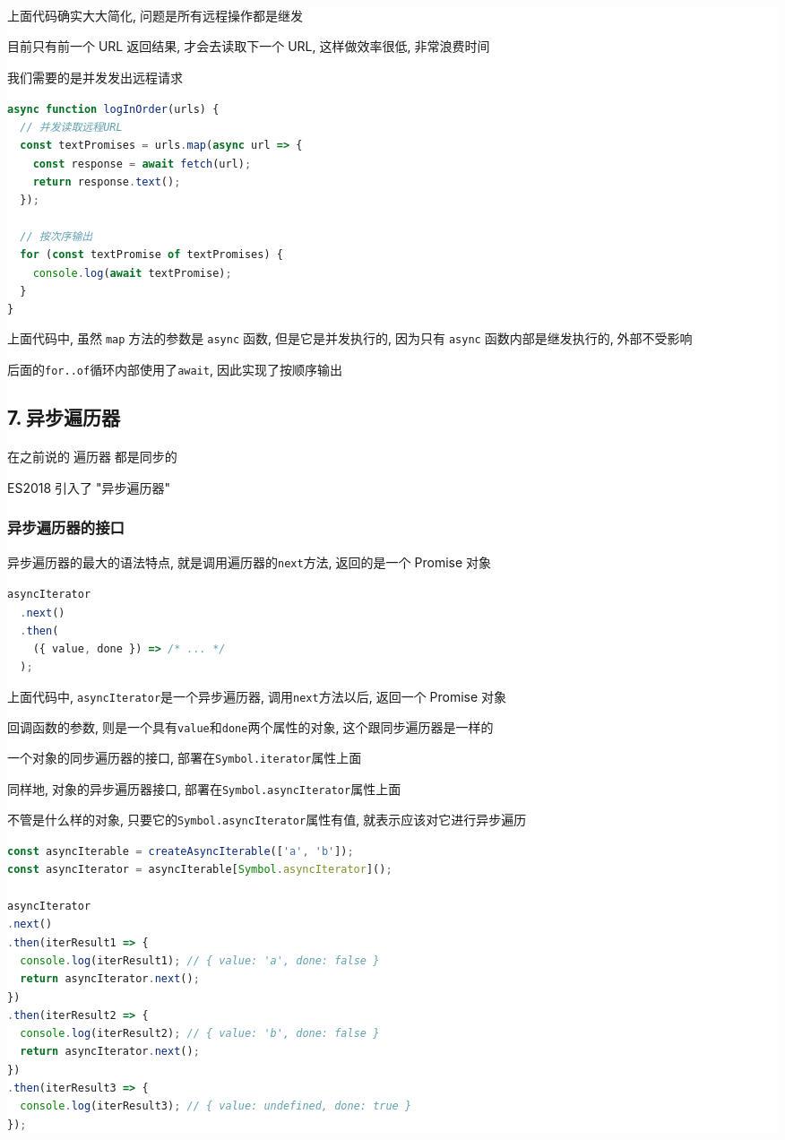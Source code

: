 上面代码确实大大简化, 问题是所有远程操作都是继发

目前只有前一个 URL 返回结果, 才会去读取下一个 URL, 这样做效率很低, 非常浪费时间

我们需要的是并发发出远程请求

```javascript
async function logInOrder(urls) {
  // 并发读取远程URL
  const textPromises = urls.map(async url => {
    const response = await fetch(url);
    return response.text();
  });

  // 按次序输出
  for (const textPromise of textPromises) {
    console.log(await textPromise);
  }
}
```

上面代码中, 虽然 `map` 方法的参数是 `async` 函数, 但是它是并发执行的, 因为只有 `async` 函数内部是继发执行的, 外部不受影响

后面的`for..of`循环内部使用了`await`, 因此实现了按顺序输出

## 7. 异步遍历器

在之前说的 遍历器 都是同步的

ES2018 引入了 "异步遍历器"

### 异步遍历器的接口

异步遍历器的最大的语法特点, 就是调用遍历器的`next`方法, 返回的是一个 Promise 对象

```javascript
asyncIterator
  .next()
  .then(
    ({ value, done }) => /* ... */
  );
```

上面代码中, `asyncIterator`是一个异步遍历器, 调用`next`方法以后, 返回一个 Promise 对象

回调函数的参数, 则是一个具有`value`和`done`两个属性的对象, 这个跟同步遍历器是一样的

一个对象的同步遍历器的接口, 部署在`Symbol.iterator`属性上面

同样地, 对象的异步遍历器接口, 部署在`Symbol.asyncIterator`属性上面

不管是什么样的对象, 只要它的`Symbol.asyncIterator`属性有值, 就表示应该对它进行异步遍历

```javascript
const asyncIterable = createAsyncIterable(['a', 'b']);
const asyncIterator = asyncIterable[Symbol.asyncIterator]();

asyncIterator
.next()
.then(iterResult1 => {
  console.log(iterResult1); // { value: 'a', done: false }
  return asyncIterator.next();
})
.then(iterResult2 => {
  console.log(iterResult2); // { value: 'b', done: false }
  return asyncIterator.next();
})
.then(iterResult3 => {
  console.log(iterResult3); // { value: undefined, done: true }
});
```